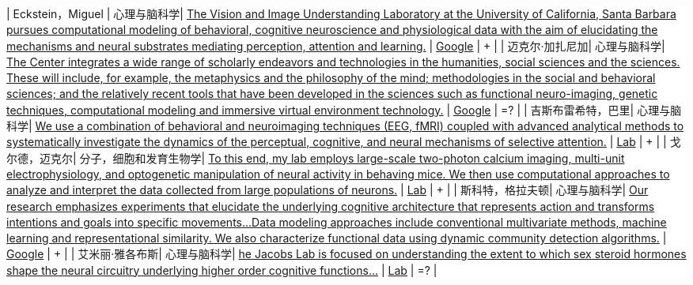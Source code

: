  |  Eckstein，Miguel | 心理与脑科学| [The Vision and Image Understanding Laboratory at the University of California, Santa Barbara pursues computational modeling of behavioral, cognitive neuroscience and physiological data with the aim of elucidating the mechanisms and neural substrates mediating perception, attention and learning.](https://labs.psych.ucsb.edu/eckstein/miguel/)                                                                                                                                                                                                                                                                                                                                           | [Google](https://scholar.google.com/citations?hl=en&user=G5dQztgAAAAJ&view_op=list_works&sortby=pubdate)                                                                                                                                                   | +                   |
 | 迈克尔·加扎尼加| 心理与脑科学| [The Center integrates a wide range of scholarly endeavors and technologies in the humanities, social sciences and the sciences. These will include, for example, the metaphysics and the philosophy of the mind; methodologies in the social and behavioral sciences; and the relatively recent tools that have been developed in the sciences such as functional neuro-imaging, genetic techniques, computational modeling and immersive virtual environment technology.](https://www.sagecenter.ucsb.edu/about)                                                                                                                                                                                | [Google](https://scholar.google.com/citations?hl=en&user=jpVab-AAAAAJ&view_op=list_works&sortby=pubdate)                                                                                                                                                   | =?                  |
 | 吉斯布雷希特，巴里| 心理与脑科学| [We use a combination of behavioral and neuroimaging techniques (EEG, fMRI) coupled with advanced analytical methods to systematically investigate the dynamics of the perceptual, cognitive, and neural mechanisms of selective attention.](https://www.dyns.ucsb.edu/people/giesbrecht)                                                                                                                                                                                                                                                                                                                                                                                                         | [Lab](https://labs.psych.ucsb.edu/giesbrecht/barry/Attention_Lab/Publications.html)                                                                                                                                                                        | +                   |
 | 戈尔德，迈克尔| 分子，细胞和发育生物学| [To this end, my lab employs large-scale two-photon calcium imaging, multi-unit electrophysiology, and optogenetic manipulation of neural activity in behaving mice. We then use computational approaches to analyze and interpret the data collected from large populations of neurons.](https://www.dyns.ucsb.edu/people/goard)                                                                                                                                                                                                                                                                                                                                                                 | [Lab](https://labs.mcdb.ucsb.edu/goard/michael/publications)                                                                                                                                                                                               | +                   |
 | 斯科特，格拉夫顿| 心理与脑科学| [Our research emphasizes experiments that elucidate the underlying cognitive architecture that represents action and transforms intentions and goals into specific movements...Data modeling approaches include conventional multivariate methods, machine learning and representational similarity. We also characterize functional data using dynamic community detection algorithms.](https://www.dyns.ucsb.edu/people/grafton)                                                                                                                                                                                                                                                                | [Google](https://scholar.google.com/citations?hl=en&user=7yJze9oAAAAJ&view_op=list_works&sortby=pubdate)                                                                                                                                                   | +                   |
 | 艾米丽·雅各布斯| 心理与脑科学| [he Jacobs Lab is focused on understanding the extent to which sex steroid hormones shape the neural circuitry underlying higher order cognitive functions...](https://jacobs.psych.ucsb.edu/)                                                                                                                                                                                                                                                                                                                                                                                                                                                                                                    | [Lab](https://jacobs.psych.ucsb.edu/publications)                                                                                                                                                                                                          | =?                  |